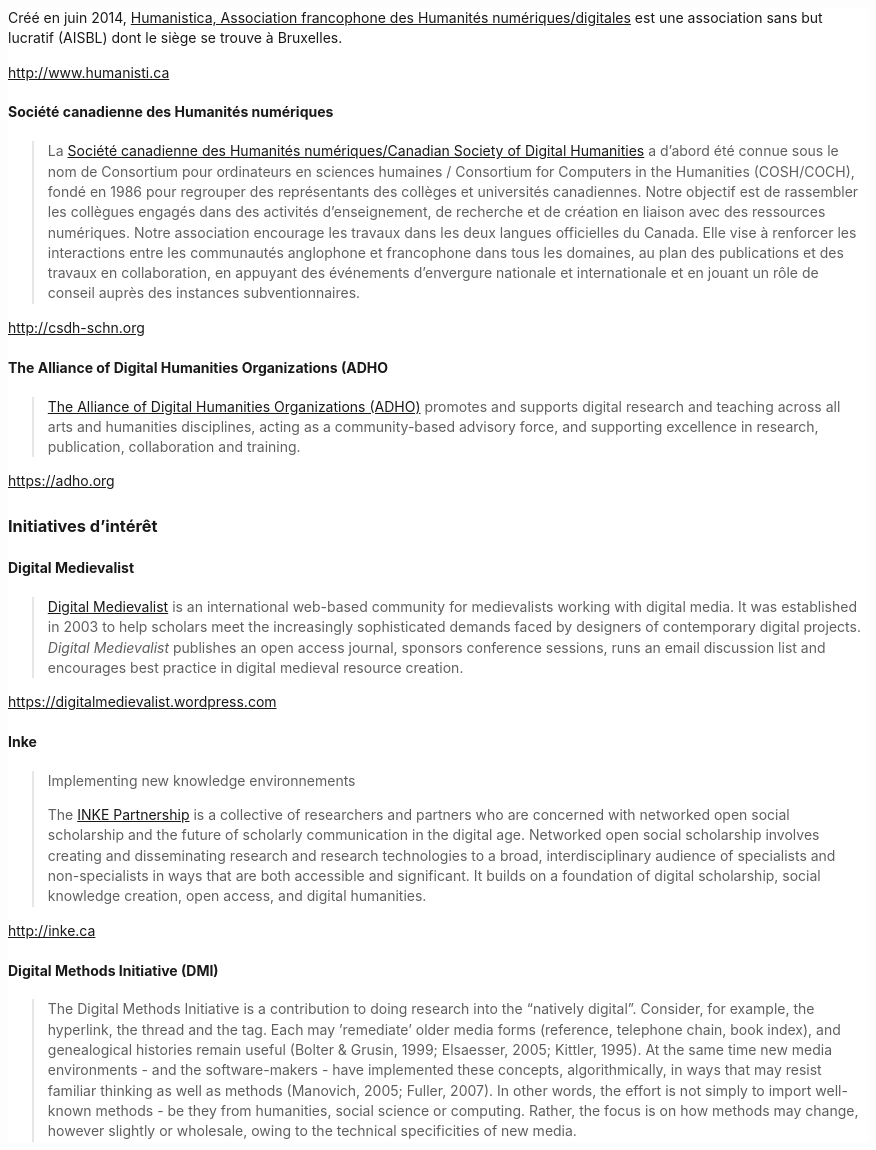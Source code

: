 Créé en juin 2014, [Humanistica, Association francophone des Humanités numériques/digitales](http://www.humanisti.ca) est une association sans but lucratif (AISBL) dont le siège se trouve à Bruxelles.

http://www.humanisti.ca

#### Société canadienne des Humanités numériques

> La [Société canadienne des Humanités numériques/Canadian Society of Digital Humanities](http://csdh-schn.org) a d’abord été connue sous le nom de Consortium pour ordinateurs en sciences humaines / Consortium for Computers in the Humanities (COSH/COCH), fondé en 1986 pour regrouper des représentants des collèges et universités canadiennes. Notre objectif est de rassembler les collègues engagés dans des activités d’enseignement, de recherche et de création en liaison avec des ressources numériques. Notre association encourage les travaux dans les deux langues officielles du Canada. Elle vise à renforcer les interactions entre les communautés anglophone et francophone dans tous les domaines, au plan des publications et des travaux en collaboration, en appuyant des événements d’envergure nationale et internationale et en jouant un rôle de conseil auprès des instances subventionnaires.

http://csdh-schn.org

#### The Alliance of Digital Humanities Organizations (ADHO

> [The Alliance of Digital Humanities Organizations (ADHO)](https://adho.org) promotes and supports digital research and teaching across all arts and humanities disciplines, acting as a community-based advisory force, and supporting excellence in research, publication, collaboration and training.

https://adho.org

### Initiatives d’intérêt

#### Digital Medievalist

> [Digital Medievalist](https://digitalmedievalist.wordpress.com) is an international web-based community for medievalists working with digital media. It was established in 2003 to help scholars meet the increasingly sophisticated demands faced by designers of contemporary digital projects. _Digital Medievalist_ publishes an open access journal, sponsors conference sessions, runs an email discussion list and encourages best practice in digital medieval resource creation.

https://digitalmedievalist.wordpress.com

#### Inke

> Implementing new knowledge environnements
>
> The [INKE Partnership](http://inke.ca) is a collective of researchers and partners who are concerned with networked open social scholarship and the future of scholarly communication in the digital age. Networked open social scholarship involves creating and disseminating research and research technologies to a broad, interdisciplinary audience of specialists and non-specialists in ways that are both accessible and significant. It builds on a foundation of digital scholarship, social knowledge creation, open access, and digital humanities.

http://inke.ca

#### Digital Methods Initiative (DMI)

> The Digital Methods Initiative is a contribution to doing research into the “natively digital”. Consider, for example, the hyperlink, the thread and the tag. Each may ’remediate’ older media forms (reference, telephone chain, book index), and genealogical histories remain useful (Bolter & Grusin, 1999; Elsaesser, 2005; Kittler, 1995). At the same time new media environments - and the software-makers - have implemented these concepts, algorithmically, in ways that may resist familiar thinking as well as methods (Manovich, 2005; Fuller, 2007). In other words, the effort is not simply to import well-known methods - be they from humanities, social science or computing. Rather, the focus is on how methods may change, however slightly or wholesale, owing to the technical specificities of new media.
